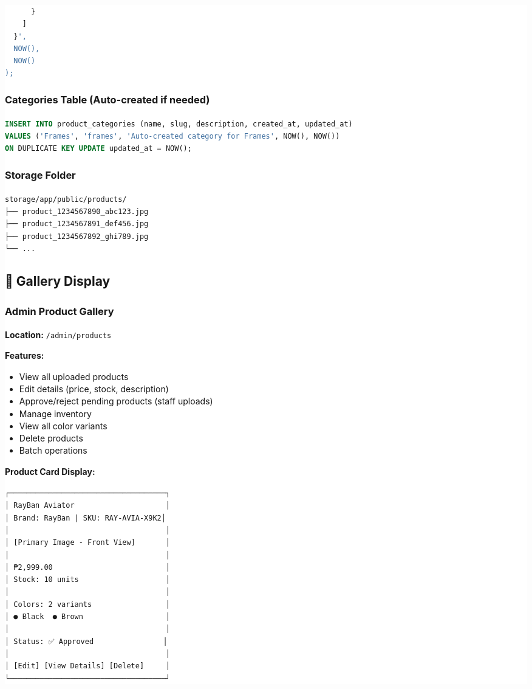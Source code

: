 ```sql
      }
    ]
  }',
  NOW(),
  NOW()
);
```

### Categories Table (Auto-created if needed)

```sql
INSERT INTO product_categories (name, slug, description, created_at, updated_at)
VALUES ('Frames', 'frames', 'Auto-created category for Frames', NOW(), NOW())
ON DUPLICATE KEY UPDATE updated_at = NOW();
```

### Storage Folder

```
storage/app/public/products/
├── product_1234567890_abc123.jpg
├── product_1234567891_def456.jpg
├── product_1234567892_ghi789.jpg
└── ...
```

## 🎨 Gallery Display

### Admin Product Gallery

**Location:** `/admin/products`

**Features:**
- View all uploaded products
- Edit details (price, stock, description)
- Approve/reject pending products (staff uploads)
- Manage inventory
- View all color variants
- Delete products
- Batch operations

**Product Card Display:**
```
┌────────────────────────────────────┐
│ RayBan Aviator                     │
│ Brand: RayBan | SKU: RAY-AVIA-X9K2│
│                                    │
│ [Primary Image - Front View]       │
│                                    │
│ ₱2,999.00                          │
│ Stock: 10 units                    │
│                                    │
│ Colors: 2 variants                 │
│ ● Black  ● Brown                   │
│                                    │
│ Status: ✅ Approved                │
│                                    │
│ [Edit] [View Details] [Delete]     │
└────────────────────────────────────┘
```
